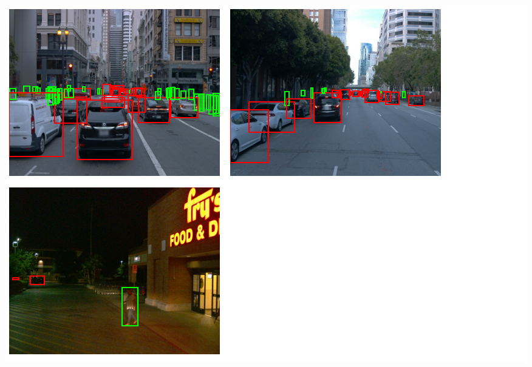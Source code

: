 ![alt sample1](https://github.com/minfeng-lu/udacity-object-detection-in-urban-envrionment/blob/main/images/sample1.png?raw=true)
![alt sample1](https://github.com/minfeng-lu/udacity-object-detection-in-urban-envrionment/blob/main/images/sample2.png?raw=true)
![alt sample1](https://github.com/minfeng-lu/udacity-object-detection-in-urban-envrionment/blob/main/images/sample3.png?raw=true)